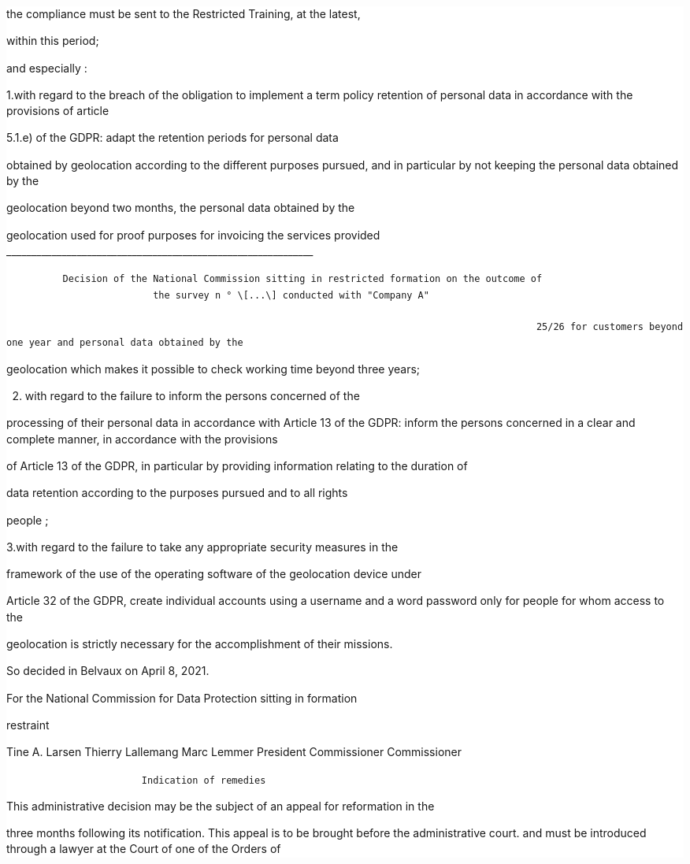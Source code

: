 the compliance must be sent to the Restricted Training, at the latest,

within this period;

and especially :

1.with regard to the breach of the obligation to implement a term policy
retention of personal data in accordance with the provisions of article

5.1.e) of the GDPR: adapt the retention periods for personal data

obtained by geolocation according to the different purposes pursued, and
in particular by not keeping the personal data obtained by the

geolocation beyond two months, the personal data obtained by the

geolocation used for proof purposes for invoicing the services provided
   \_\_\_\_\_\_\_\_\_\_\_\_\_\_\_\_\_\_\_\_\_\_\_\_\_\_\_\_\_\_\_\_\_\_\_\_\_\_\_\_\_\_\_\_\_\_\_\_\_\_\_\_\_\_\_\_\_\_\_\_\_

              Decision of the National Commission sitting in restricted formation on the outcome of
                              the survey n ° \[...\] conducted with "Company A"

                                                                                                  25/26 for customers beyond one year and personal data obtained by the
geolocation which makes it possible to check working time beyond three years;

2. with regard to the failure to inform the persons concerned of the

processing of their personal data in accordance with Article 13 of the GDPR: inform
the persons concerned in a clear and complete manner, in accordance with the provisions

of Article 13 of the GDPR, in particular by providing information relating to the duration of

data retention according to the purposes pursued and to all rights

people ;

3.with regard to the failure to take any appropriate security measures in the

framework of the use of the operating software of the geolocation device under

Article 32 of the GDPR, create individual accounts using a username and a word
password only for people for whom access to the

geolocation is strictly necessary for the accomplishment of their missions.

So decided in Belvaux on April 8, 2021.

For the National Commission for Data Protection sitting in formation

restraint

Tine A. Larsen Thierry Lallemang Marc Lemmer
  President Commissioner Commissioner

                            Indication of remedies

This administrative decision may be the subject of an appeal for reformation in the

three months following its notification. This appeal is to be brought before the administrative court.
and must be introduced through a lawyer at the Court of one of the Orders of
